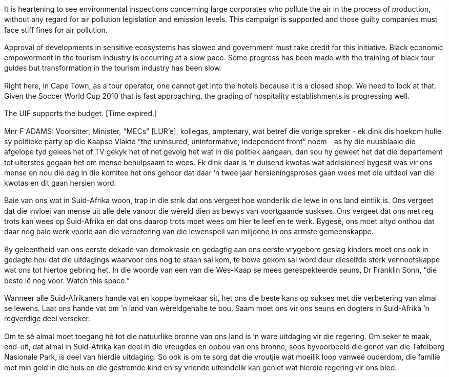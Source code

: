 It is heartening to see environmental inspections concerning large
corporates who pollute the air in the process of production, without any
regard for air pollution legislation and emission levels. This campaign is
supported and those guilty companies must face stiff fines for air
pollution.

Approval of developments in sensitive ecosystems has slowed and government
must take credit for this initiative. Black economic empowerment in the
tourism industry is occurring at a slow pace. Some progress has been made
with the training of black tour guides but transformation in the tourism
industry has been slow.

Right here, in Cape Town, as a tour operator, one cannot get into the
hotels because it is a closed shop. We need to look at that. Given the
Soccer World Cup 2010 that is fast approaching, the grading of hospitality
establishments is progressing well.

The UIF supports the budget. [Time expired.]

Mnr F ADAMS: Voorsitter, Minister, “MECs” [LUR’e], kollegas, amptenary, wat
betref die vorige spreker - ek dink dis hoekom hulle sy politieke party op
die Kaapse Vlakte “the uninsured, uninformative, independent front” noem -
as hy die nuusblaaie die afgelope tyd gelees het of TV gekyk het of net
gevolg het wat in die politiek aangaan, dan sou hy geweet het dat die
departement tot uiterstes gegaan het om mense behulpsaam te wees. Ek dink
daar is ’n duisend kwotas wat addisioneel bygesit was vir ons mense en nou
die dag in die komitee het ons gehoor dat daar ’n twee jaar
hersieningsproses gaan wees met die uitdeel van die kwotas en dit gaan
hersien word.

Baie van ons wat in Suid-Afrika woon, trap in die strik dat ons vergeet hoe
wonderlik die lewe in ons land eintlik is. Ons vergeet dat die invloei van
mense uit alle dele vanoor die wêreld dien as bewys van voortgaande
suskses. Ons vergeet dat ons met reg trots kan wees op Suid-Afrika en dat
ons daarop trots moet wees om hier te leef en te werk. Bygesê, ons moet
altyd onthou dat daar nog baie werk voorlê aan die verbetering van die
lewenspeil van miljoene in ons armste gemeenskappe.

By geleentheid van ons eerste dekade van demokrasie en gedagtig aan ons
eerste vrygebore geslag kinders moet ons ook in gedagte hou dat die
uitdagings waarvoor ons nog te staan sal kom, te bowe gekom sal word deur
dieselfde sterk vennootskappe wat ons tot hiertoe gebring het. In die
woorde van een van die Wes-Kaap se mees gerespekteerde seuns, Dr Franklin
Sonn, “die beste lê nog voor. Watch this space.”

Wanneer alle Suid-Afrikaners hande vat en koppe bymekaar sit, het ons die
beste kans op sukses met die verbetering van almal se lewens. Laat ons
hande vat om ‘n land van wêreldgehalte te bou. Saam moet ons vir ons seuns
en dogters in Suid-Afrika ’n regverdige deel verseker.

Om te sê almal moet toegang hê tot die natuurlike bronne van ons land is ’n
ware uitdaging vir die regering. Om seker te maak, end-uit, dat almal in
Suid-Afrika kan deel in die vreugdes en opbou van ons bronne, soos
byvoorbeeld die genot van die Tafelberg Nasionale Park, is deel van hierdie
uitdaging. So ook is om te sorg dat die vroutjie wat moeilik loop vanweë
ouderdom, die familie met min geld in die huis en die gestremde kind en sy
vriende uiteindelik kan geniet wat hierdie regering vir ons bied.

